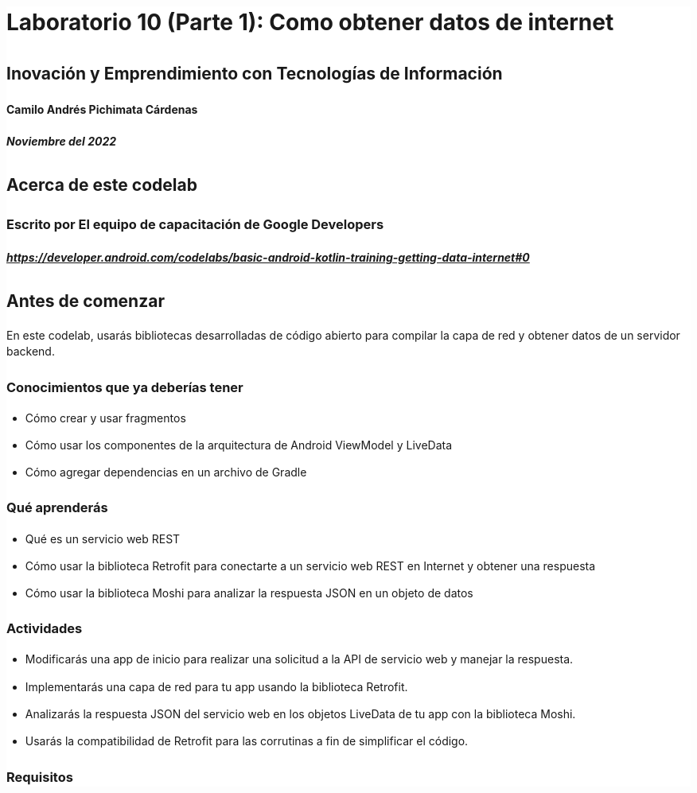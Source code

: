 # Laboratorio 10 (Parte 1): Como obtener datos de internet

## Inovación y Emprendimiento con Tecnologías de Información

#### Camilo Andrés Pichimata Cárdenas

##### Noviembre del 2022

## Acerca de este codelab

### Escrito por El equipo de capacitación de Google Developers

##### https://developer.android.com/codelabs/basic-android-kotlin-training-getting-data-internet#0

## Antes de comenzar

En este codelab, usarás bibliotecas desarrolladas de código abierto para compilar la capa de red y obtener datos de un servidor backend.

### Conocimientos que ya deberías tener

- Cómo crear y usar fragmentos

- Cómo usar los componentes de la arquitectura de Android ViewModel y LiveData

- Cómo agregar dependencias en un archivo de Gradle

### Qué aprenderás

- Qué es un servicio web REST

- Cómo usar la biblioteca Retrofit para conectarte a un servicio web REST en Internet y obtener una respuesta

- Cómo usar la biblioteca Moshi para analizar la respuesta JSON en un objeto de datos

### Actividades

- Modificarás una app de inicio para realizar una solicitud a la API de servicio web y manejar la respuesta.

- Implementarás una capa de red para tu app usando la biblioteca Retrofit.

- Analizarás la respuesta JSON del servicio web en los objetos LiveData de tu app con la biblioteca Moshi.

- Usarás la compatibilidad de Retrofit para las corrutinas a fin de simplificar el código.

### Requisitos
